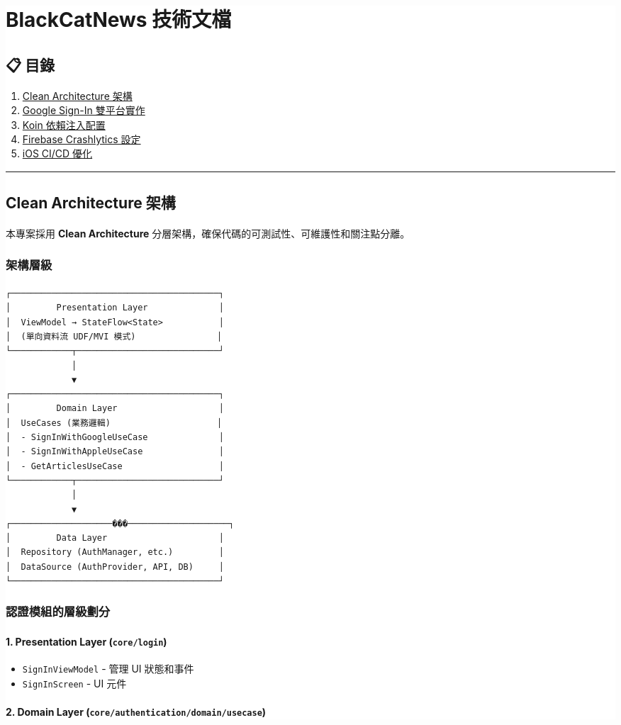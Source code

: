 # BlackCatNews 技術文檔

## 📋 目錄

1. [Clean Architecture 架構](#clean-architecture-架構)
2. [Google Sign-In 雙平台實作](#google-sign-in-雙平台實作)
3. [Koin 依賴注入配置](#koin-依賴注入配置)
4. [Firebase Crashlytics 設定](#firebase-crashlytics-設定)
5. [iOS CI/CD 優化](#ios-cicd-優化)

---

## Clean Architecture 架構

本專案採用 **Clean Architecture** 分層架構，確保代碼的可測試性、可維護性和關注點分離。

### 架構層級

```
┌─────────────────────────────────────────┐
│         Presentation Layer              │
│  ViewModel → StateFlow<State>           │
│  (單向資料流 UDF/MVI 模式)                │
└────────────┬────────────────────────────┘
             │
             ▼
┌─────────────────────────────────────────┐
│         Domain Layer                    │
│  UseCases (業務邏輯)                     │
│  - SignInWithGoogleUseCase              │
│  - SignInWithAppleUseCase               │
│  - GetArticlesUseCase                   │
└────────────┬────────────────────────────┘
             │
             ▼
┌────────────────────���────────────────────┐
│         Data Layer                      │
│  Repository (AuthManager, etc.)         │
│  DataSource (AuthProvider, API, DB)     │
└─────────────────────────────────────────┘
```

### 認證模組的層級劃分

#### 1. **Presentation Layer** (`core/login`)

- `SignInViewModel` - 管理 UI 狀態和事件
- `SignInScreen` - UI 元件

#### 2. **Domain Layer** (`core/authentication/domain/usecase`)
